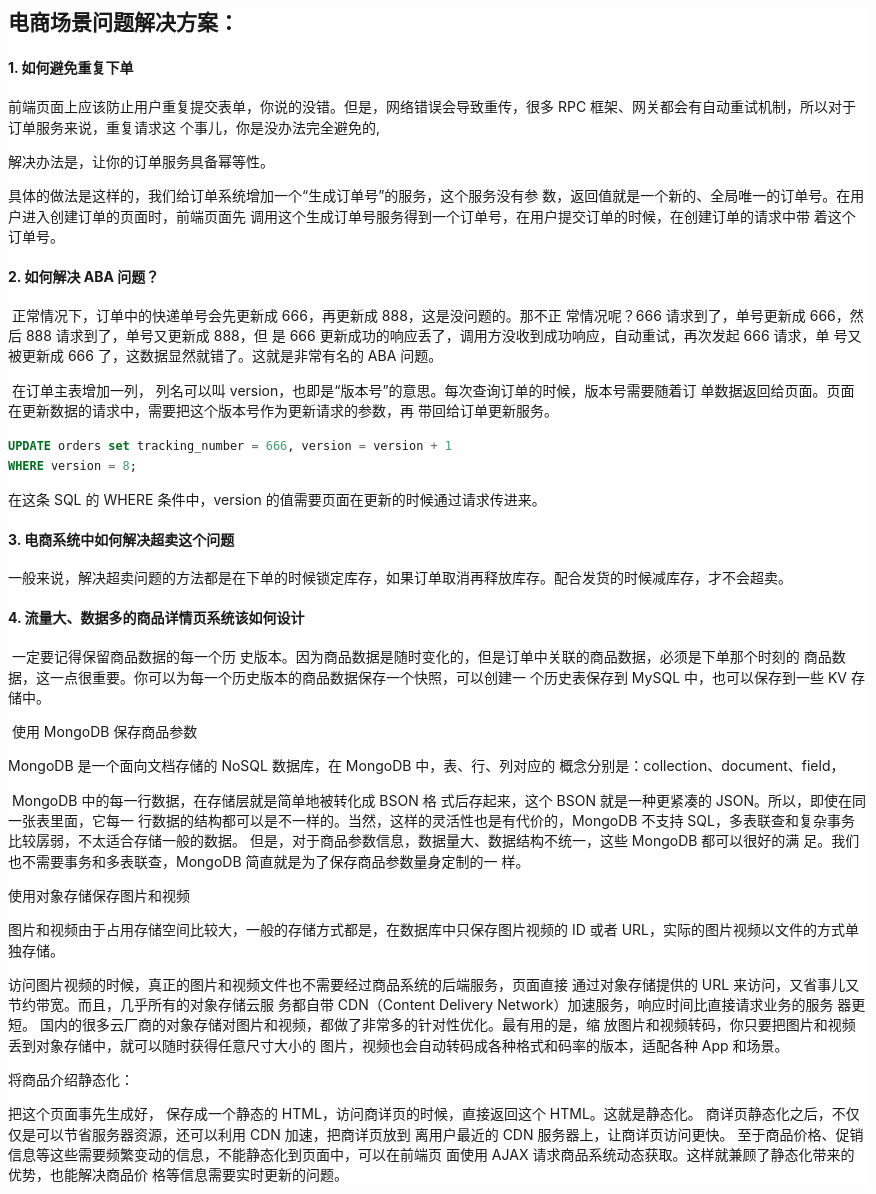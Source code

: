 ##  电商场景问题解决方案：

#### 1. 如何避免重复下单

​        前端页面上应该防止用户重复提交表单，你说的没错。但是，网络错误会导致重传，很多 RPC 框架、网关都会有自动重试机制，所以对于订单服务来说，重复请求这 个事儿，你是没办法完全避免的,

解决办法是，让你的订单服务具备幂等性。

​       具体的做法是这样的，我们给订单系统增加一个“生成订单号”的服务，这个服务没有参 数，返回值就是一个新的、全局唯一的订单号。在用户进入创建订单的页面时，前端页面先 调用这个生成订单号服务得到一个订单号，在用户提交订单的时候，在创建订单的请求中带 着这个订单号。

#### 2. 如何解决 ABA 问题？

​        正常情况下，订单中的快递单号会先更新成 666，再更新成 888，这是没问题的。那不正 常情况呢？666 请求到了，单号更新成 666，然后 888 请求到了，单号又更新成 888，但 是 666 更新成功的响应丢了，调用方没收到成功响应，自动重试，再次发起 666 请求，单 号又被更新成 666 了，这数据显然就错了。这就是非常有名的 ABA 问题。

​        在订单主表增加一列， 列名可以叫 version，也即是“版本号”的意思。每次查询订单的时候，版本号需要随着订 单数据返回给页面。页面在更新数据的请求中，需要把这个版本号作为更新请求的参数，再 带回给订单更新服务。

~~~sql
UPDATE orders set tracking_number = 666, version = version + 1
WHERE version = 8;
~~~

在这条 SQL 的 WHERE 条件中，version 的值需要页面在更新的时候通过请求传进来。



#### 3. 电商系统中如何解决超卖这个问题

​       一般来说，解决超卖问题的方法都是在下单的时候锁定库存，如果订单取消再释放库存。配合发货的时候减库存，才不会超卖。

#### 4. 流量大、数据多的商品详情页系统该如何设计

​       一定要记得保留商品数据的每一个历 史版本。因为商品数据是随时变化的，但是订单中关联的商品数据，必须是下单那个时刻的 商品数据，这一点很重要。你可以为每一个历史版本的商品数据保存一个快照，可以创建一 个历史表保存到 MySQL 中，也可以保存到一些 KV 存储中。

​       使用 MongoDB 保存商品参数

MongoDB 是一个面向文档存储的 NoSQL 数据库，在 MongoDB 中，表、行、列对应的 概念分别是：collection、document、field，

​       MongoDB 中的每一行数据，在存储层就是简单地被转化成 BSON 格 式后存起来，这个 BSON 就是一种更紧凑的 JSON。所以，即使在同一张表里面，它每一 行数据的结构都可以是不一样的。当然，这样的灵活性也是有代价的，MongoDB 不支持 SQL，多表联查和复杂事务比较孱弱，不太适合存储一般的数据。 但是，对于商品参数信息，数据量大、数据结构不统一，这些 MongoDB 都可以很好的满 足。我们也不需要事务和多表联查，MongoDB 简直就是为了保存商品参数量身定制的一 样。

  使用对象存储保存图片和视频

​        图片和视频由于占用存储空间比较大，一般的存储方式都是，在数据库中只保存图片视频的 ID 或者 URL，实际的图片视频以文件的方式单独存储。

​      访问图片视频的时候，真正的图片和视频文件也不需要经过商品系统的后端服务，页面直接 通过对象存储提供的 URL 来访问，又省事儿又节约带宽。而且，几乎所有的对象存储云服 务都自带 CDN（Content Delivery Network）加速服务，响应时间比直接请求业务的服务 器更短。  国内的很多云厂商的对象存储对图片和视频，都做了非常多的针对性优化。最有用的是，缩 放图片和视频转码，你只要把图片和视频丢到对象存储中，就可以随时获得任意尺寸大小的 图片，视频也会自动转码成各种格式和码率的版本，适配各种 App 和场景。

将商品介绍静态化：

把这个页面事先生成好， 保存成一个静态的 HTML，访问商详页的时候，直接返回这个 HTML。这就是静态化。 商详页静态化之后，不仅仅是可以节省服务器资源，还可以利用 CDN 加速，把商详页放到 离用户最近的 CDN 服务器上，让商详页访问更快。 至于商品价格、促销信息等这些需要频繁变动的信息，不能静态化到页面中，可以在前端页 面使用 AJAX 请求商品系统动态获取。这样就兼顾了静态化带来的优势，也能解决商品价 格等信息需要实时更新的问题。

